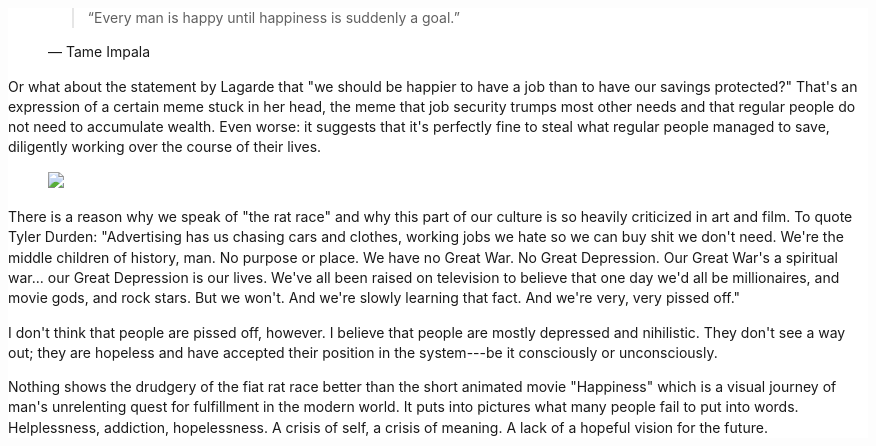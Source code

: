 </figure>

<figure>
<blockquote>
<span>“</span>Every man is happy until happiness is suddenly a
goal.<span>”</span>
</blockquote>
<figcaption>— Tame Impala</figcaption>
</figure>

Or what about the statement by Lagarde that \"we should be happier to
have a job than to have our savings protected?\" That\'s an expression
of a certain meme stuck in her head, the meme that job security trumps
most other needs and that regular people do not need to accumulate
wealth. Even worse: it suggests that it\'s perfectly fine to steal what
regular people managed to save, diligently working over the course of
their lives.

<figure>
<div data-animation-role="image">
<p><img
src="https://images.squarespace-cdn.com/content/v1/5e2372d18e3cf11ebaf2d20d/c06a744b-7a3b-462d-a271-ac2f4c35407c/lagarde-jobs+copy.png"
data-type="image" data-image-id="6418c7414e24147a04dcb9bd"
data-load="false" data-image-focal-point="0.5,0.5"
data-image-dimensions="1340x690"
data-image="https://images.squarespace-cdn.com/content/v1/5e2372d18e3cf11ebaf2d20d/c06a744b-7a3b-462d-a271-ac2f4c35407c/lagarde-jobs+copy.png"
data-src="https://images.squarespace-cdn.com/content/v1/5e2372d18e3cf11ebaf2d20d/c06a744b-7a3b-462d-a271-ac2f4c35407c/lagarde-jobs+copy.png" /></p>

</figure>

There is a reason why we speak of \"the rat race\" and why this part of
our culture is so heavily criticized in art and film. To quote Tyler
Durden: \"Advertising has us chasing cars and clothes, working jobs we
hate so we can buy shit we don\'t need. We\'re the middle children of
history, man. No purpose or place. We have no Great War. No Great
Depression. Our Great War\'s a spiritual war\... our Great Depression is
our lives. We\'ve all been raised on television to believe that one day
we\'d all be millionaires, and movie gods, and rock stars. But we
won\'t. And we\'re slowly learning that fact. And we\'re very, very
pissed off.\"

I don\'t think that people are pissed off, however. I believe that
people are mostly depressed and nihilistic. They don\'t see a way out;
they are hopeless and have accepted their position in the system---be it
consciously or unconsciously.

Nothing shows the drudgery of the fiat rat race better than the short
animated movie "Happiness\" which is a visual journey of man\'s
unrelenting quest for fulfillment in the modern world. It puts into
pictures what many people fail to put into words. Helplessness,
addiction, hopelessness. A crisis of self, a crisis of meaning. A lack
of a hopeful vision for the future.
